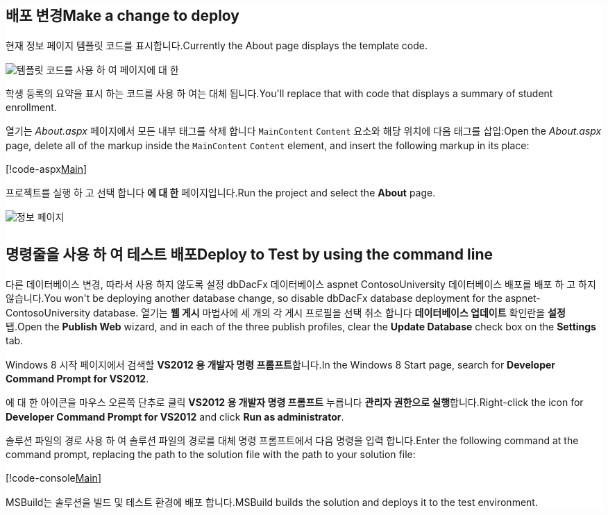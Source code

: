 ## <a name="make-a-change-to-deploy"></a><span data-ttu-id="e06f8-111">배포 변경</span><span class="sxs-lookup"><span data-stu-id="e06f8-111">Make a change to deploy</span></span>

<span data-ttu-id="e06f8-112">현재 정보 페이지 템플릿 코드를 표시합니다.</span><span class="sxs-lookup"><span data-stu-id="e06f8-112">Currently the About page displays the template code.</span></span>

![템플릿 코드를 사용 하 여 페이지에 대 한](command-line-deployment/_static/image1.png)

<span data-ttu-id="e06f8-114">학생 등록의 요약을 표시 하는 코드를 사용 하 여는 대체 됩니다.</span><span class="sxs-lookup"><span data-stu-id="e06f8-114">You'll replace that with code that displays a summary of student enrollment.</span></span>

<span data-ttu-id="e06f8-115">열기는 *About.aspx* 페이지에서 모든 내부 태그를 삭제 합니다 `MainContent` `Content` 요소와 해당 위치에 다음 태그를 삽입:</span><span class="sxs-lookup"><span data-stu-id="e06f8-115">Open the *About.aspx* page, delete all of the markup inside the `MainContent` `Content` element, and insert the following markup in its place:</span></span>

[!code-aspx[Main](command-line-deployment/samples/sample1.aspx)]

<span data-ttu-id="e06f8-116">프로젝트를 실행 하 고 선택 합니다 **에 대 한** 페이지입니다.</span><span class="sxs-lookup"><span data-stu-id="e06f8-116">Run the project and select the **About** page.</span></span>

![정보 페이지](command-line-deployment/_static/image2.png)

## <a name="deploy-to-test-by-using-the-command-line"></a><span data-ttu-id="e06f8-118">명령줄을 사용 하 여 테스트 배포</span><span class="sxs-lookup"><span data-stu-id="e06f8-118">Deploy to Test by using the command line</span></span>

<span data-ttu-id="e06f8-119">다른 데이터베이스 변경, 따라서 사용 하지 않도록 설정 dbDacFx 데이터베이스 aspnet ContosoUniversity 데이터베이스 배포를 배포 하 고 하지 않습니다.</span><span class="sxs-lookup"><span data-stu-id="e06f8-119">You won't be deploying another database change, so disable dbDacFx database deployment for the aspnet-ContosoUniversity database.</span></span> <span data-ttu-id="e06f8-120">열기는 **웹 게시** 마법사에 세 개의 각 게시 프로필을 선택 취소 합니다 **데이터베이스 업데이트** 확인란을 **설정** 탭.</span><span class="sxs-lookup"><span data-stu-id="e06f8-120">Open the **Publish Web** wizard, and in each of the three publish profiles, clear the **Update Database** check box on the **Settings** tab.</span></span>

<span data-ttu-id="e06f8-121">Windows 8 시작 페이지에서 검색할 **VS2012 용 개발자 명령 프롬프트**합니다.</span><span class="sxs-lookup"><span data-stu-id="e06f8-121">In the Windows 8 Start page, search for **Developer Command Prompt for VS2012**.</span></span>

<span data-ttu-id="e06f8-122">에 대 한 아이콘을 마우스 오른쪽 단추로 클릭 **VS2012 용 개발자 명령 프롬프트** 누릅니다 **관리자 권한으로 실행**합니다.</span><span class="sxs-lookup"><span data-stu-id="e06f8-122">Right-click the icon for **Developer Command Prompt for VS2012** and click **Run as administrator**.</span></span>

<span data-ttu-id="e06f8-123">솔루션 파일의 경로 사용 하 여 솔루션 파일의 경로를 대체 명령 프롬프트에서 다음 명령을 입력 합니다.</span><span class="sxs-lookup"><span data-stu-id="e06f8-123">Enter the following command at the command prompt, replacing the path to the solution file with the path to your solution file:</span></span>

[!code-console[Main](command-line-deployment/samples/sample2.cmd)]

<span data-ttu-id="e06f8-124">MSBuild는 솔루션을 빌드 및 테스트 환경에 배포 합니다.</span><span class="sxs-lookup"><span data-stu-id="e06f8-124">MSBuild builds the solution and deploys it to the test environment.</span></span>
